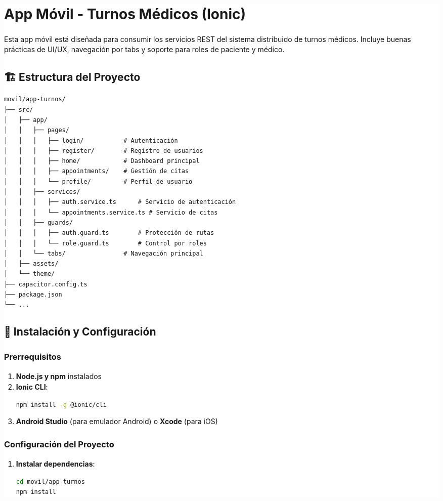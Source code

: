 # App Móvil - Turnos Médicos (Ionic)

Esta app móvil está diseñada para consumir los servicios REST del sistema distribuido de turnos médicos. Incluye buenas prácticas de UI/UX, navegación por tabs y soporte para roles de paciente y médico.

## 🏗️ Estructura del Proyecto

```
movil/app-turnos/
├── src/
│   ├── app/
│   │   ├── pages/
│   │   │   ├── login/           # Autenticación
│   │   │   ├── register/        # Registro de usuarios
│   │   │   ├── home/            # Dashboard principal
│   │   │   ├── appointments/    # Gestión de citas
│   │   │   └── profile/         # Perfil de usuario
│   │   ├── services/
│   │   │   ├── auth.service.ts      # Servicio de autenticación
│   │   │   └── appointments.service.ts # Servicio de citas
│   │   ├── guards/
│   │   │   ├── auth.guard.ts        # Protección de rutas
│   │   │   └── role.guard.ts        # Control por roles
│   │   └── tabs/                # Navegación principal
│   ├── assets/
│   └── theme/
├── capacitor.config.ts
├── package.json
└── ...
```

## 🚀 Instalación y Configuración

### Prerrequisitos

1. **Node.js y npm** instalados
2. **Ionic CLI**:
   ```bash
   npm install -g @ionic/cli
   ```
3. **Android Studio** (para emulador Android) o **Xcode** (para iOS)

### Configuración del Proyecto

1. **Instalar dependencias**:
   ```bash
   cd movil/app-turnos
   npm install
   ```

